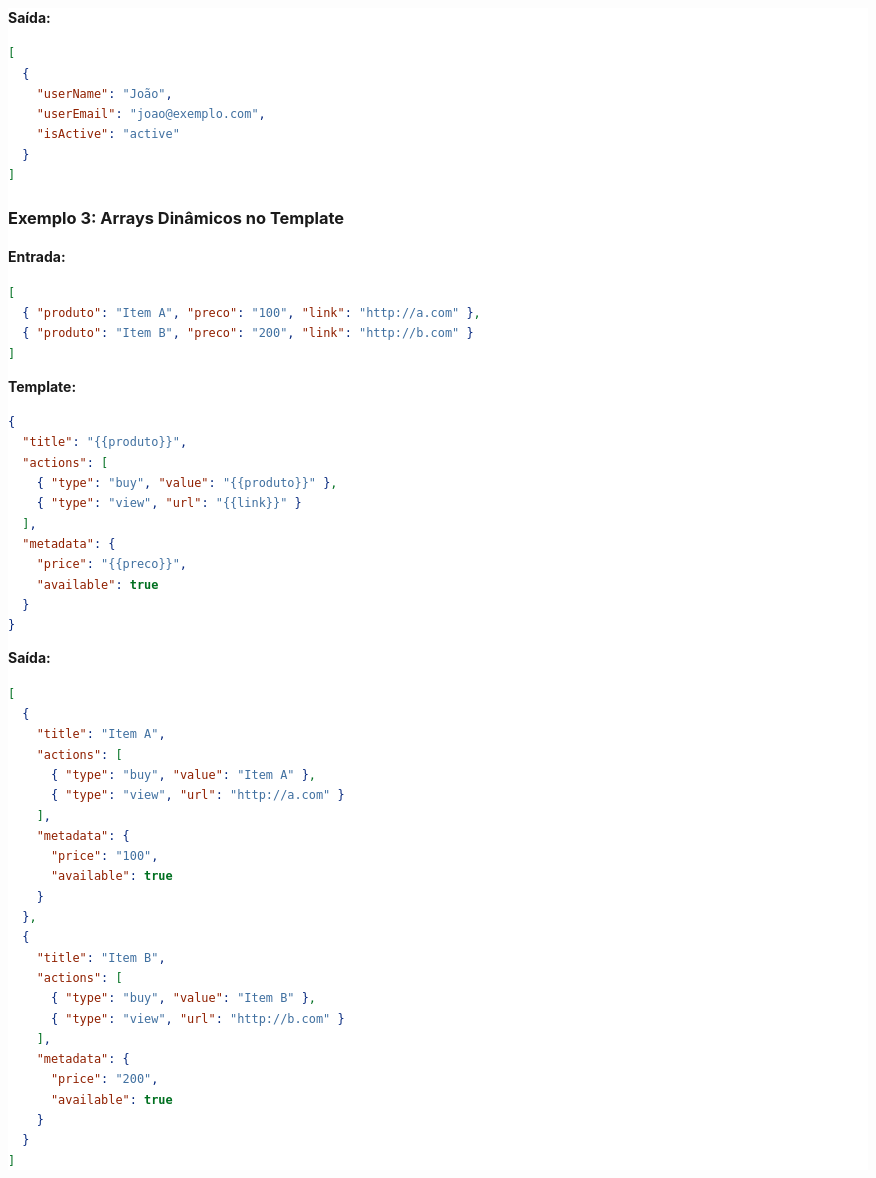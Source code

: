 **Saída:**

```json
[
  {
    "userName": "João",
    "userEmail": "joao@exemplo.com",
    "isActive": "active"
  }
]
```

### Exemplo 3: Arrays Dinâmicos no Template

**Entrada:**

```json
[
  { "produto": "Item A", "preco": "100", "link": "http://a.com" },
  { "produto": "Item B", "preco": "200", "link": "http://b.com" }
]
```

**Template:**

```json
{
  "title": "{{produto}}",
  "actions": [
    { "type": "buy", "value": "{{produto}}" },
    { "type": "view", "url": "{{link}}" }
  ],
  "metadata": {
    "price": "{{preco}}",
    "available": true
  }
}
```

**Saída:**

```json
[
  {
    "title": "Item A",
    "actions": [
      { "type": "buy", "value": "Item A" },
      { "type": "view", "url": "http://a.com" }
    ],
    "metadata": {
      "price": "100",
      "available": true
    }
  },
  {
    "title": "Item B",
    "actions": [
      { "type": "buy", "value": "Item B" },
      { "type": "view", "url": "http://b.com" }
    ],
    "metadata": {
      "price": "200",
      "available": true
    }
  }
]
```
